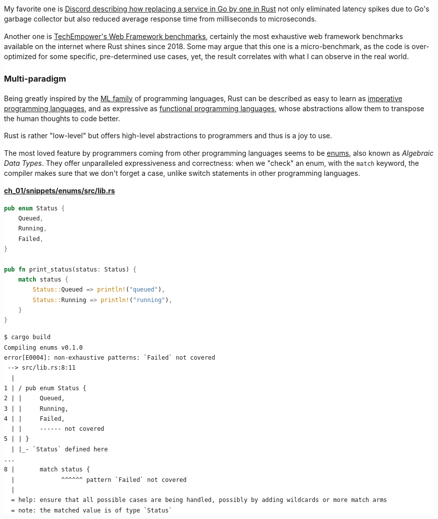 My favorite one is [Discord describing how replacing a service in Go by one in Rust](https://blog.discord.com/why-discord-is-switching-from-go-to-rust-a190bbca2b1f) not only eliminated latency spikes due to Go's garbage collector but also reduced average response time from milliseconds to microseconds.

Another one is [TechEmpower's Web Framework benchmarks](https://www.techempower.com/benchmarks/#section=data-r20), certainly the most exhaustive web framework benchmarks available on the internet where Rust shines since 2018. Some may argue that this one is a micro-benchmark, as the code is over-optimized for some specific, pre-determined use cases, yet, the result correlates with what I can observe in the real world.


### Multi-paradigm

Being greatly inspired by the [ML family](https://en.wikipedia.org/wiki/ML_(programming_language)) of programming languages, Rust can be described as easy to learn as [imperative programming languages](https://en.wikipedia.org/wiki/Imperative_programming), and as expressive as [functional programming languages](https://en.wikipedia.org/wiki/Functional_programming), whose abstractions allow them to transpose the human thoughts to code better.

Rust is rather "low-level" but offers high-level abstractions to programmers and thus is a joy to use.

The most loved feature by programmers coming from other programming languages seems to be [enums](https://doc.rust-lang.org/book/ch06-01-defining-an-enum.html), also known as *Algebraic Data Types*. They offer unparalleled expressiveness and correctness: when we "check" an enum, with the `match` keyword, the compiler makes sure that we don't forget a case, unlike switch statements in other programming languages.


**[ch_01/snippets/enums/src/lib.rs](https://github.com/skerkour/black-hat-rust/blob/main/ch_01/snippets/enums/src/lib.rs)**
```rust
pub enum Status {
    Queued,
    Running,
    Failed,
}

pub fn print_status(status: Status) {
    match status {
        Status::Queued => println!("queued"),
        Status::Running => println!("running"),
    }
}
```
```
$ cargo build
Compiling enums v0.1.0
error[E0004]: non-exhaustive patterns: `Failed` not covered
 --> src/lib.rs:8:11
  |
1 | / pub enum Status {
2 | |     Queued,
3 | |     Running,
4 | |     Failed,
  | |     ------ not covered
5 | | }
  | |_- `Status` defined here
...
8 |       match status {
  |             ^^^^^^ pattern `Failed` not covered
  |
  = help: ensure that all possible cases are being handled, possibly by adding wildcards or more match arms
  = note: the matched value is of type `Status`

```